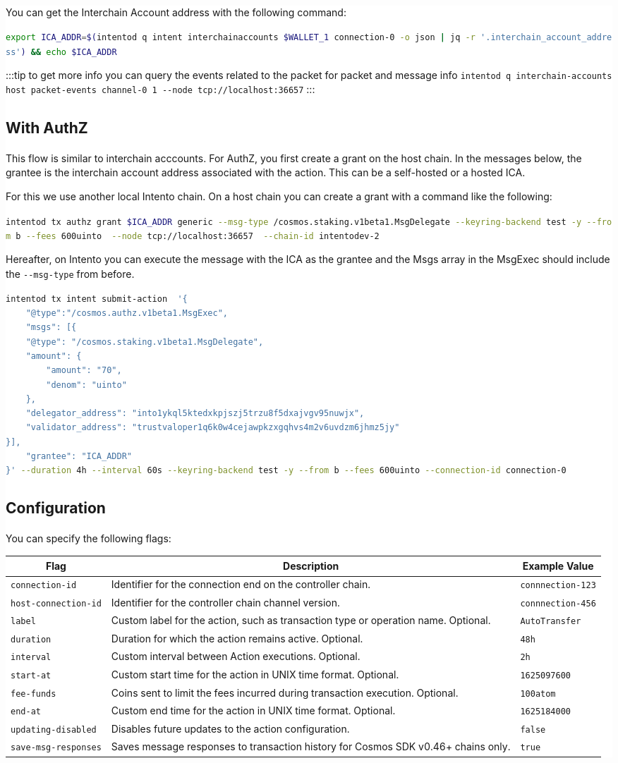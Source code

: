 You can get the Interchain Account address with the following command:

```bash
export ICA_ADDR=$(intentod q intent interchainaccounts $WALLET_1 connection-0 -o json | jq -r '.interchain_account_address') && echo $ICA_ADDR
```

:::tip to get more info you can query the events related to the packet for packet and message info `intentod q interchain-accounts host packet-events channel-0 1 --node tcp://localhost:36657`
:::

## With AuthZ

This flow is similar to interchain acccounts. For AuthZ, you first create a grant on the host chain. In the messages below, the grantee is the interchain account address associated with the action. This can be a self-hosted or a hosted ICA.

For this we use another local Intento chain. On a host chain you can create a grant with a command like the following:

```bash
intentod tx authz grant $ICA_ADDR generic --msg-type /cosmos.staking.v1beta1.MsgDelegate --keyring-backend test -y --from b --fees 600uinto  --node tcp://localhost:36657  --chain-id intentodev-2
```

Hereafter, on Intento you can execute the message with the ICA as the grantee and the Msgs array in the MsgExec should include the `--msg-type` from before.

```bash
intentod tx intent submit-action  '{
    "@type":"/cosmos.authz.v1beta1.MsgExec",
    "msgs": [{
    "@type": "/cosmos.staking.v1beta1.MsgDelegate",
    "amount": {
        "amount": "70",
        "denom": "uinto"
    },
    "delegator_address": "into1ykql5ktedxkpjszj5trzu8f5dxajvgv95nuwjx",
    "validator_address": "trustvaloper1q6k0w4cejawpkzxgqhvs4m2v6uvdzm6jhmz5jy"
}],
    "grantee": "ICA_ADDR"
}' --duration 4h --interval 60s --keyring-backend test -y --from b --fees 600uinto --connection-id connection-0
```

## Configuration

You can specify the following flags:

| Flag                           | Description                                                                               | Example Value                                                                     |
| ------------------------------ | ----------------------------------------------------------------------------------------- | --------------------------------------------------------------------------------- |
| `connection-id`                | Identifier for the connection end on the controller chain.                                | `connnection-123`                                                                 |
| `host-connection-id`           | Identifier for the controller chain channel version.                                      | `connnection-456`                                                                 |
| `label`                        | Custom label for the action, such as transaction type or operation name. Optional.        | `AutoTransfer`                                                                    |
| `duration`                     | Duration for which the action remains active. Optional.                                   | `48h`                                                                             |
| `interval`                     | Custom interval between Action executions. Optional.                                      | `2h`                                                                              |
| `start-at`                     | Custom start time for the action in UNIX time format. Optional.                           | `1625097600`                                                                      |
| `fee-funds`                    | Coins sent to limit the fees incurred during transaction execution. Optional.             | `100atom`                                                                         |
| `end-at`                       | Custom end time for the action in UNIX time format. Optional.                             | `1625184000`                                                                      |
| `updating-disabled`            | Disables future updates to the action configuration.                                      | `false`                                                                           |
| `save-msg-responses`           | Saves message responses to transaction history for Cosmos SDK v0.46+ chains only.         | `true`                                                                            |